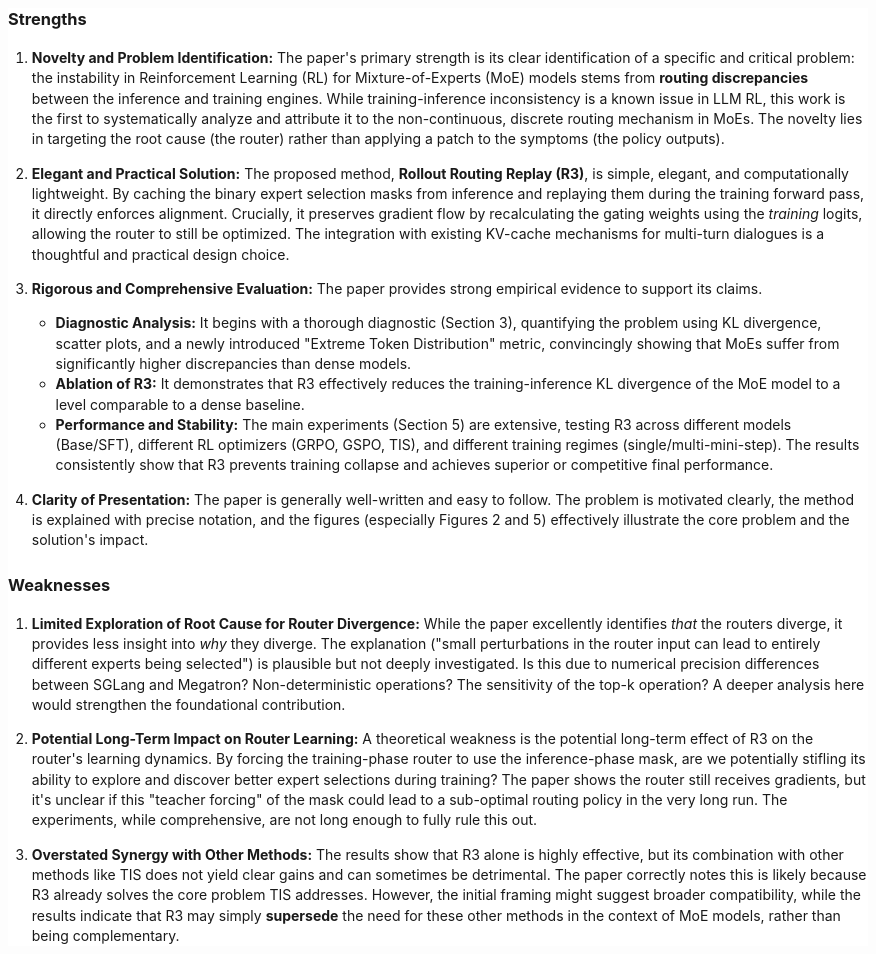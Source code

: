 ### Strengths

1.  **Novelty and Problem Identification:** The paper's primary strength is its clear identification of a specific and critical problem: the instability in Reinforcement Learning (RL) for Mixture-of-Experts (MoE) models stems from **routing discrepancies** between the inference and training engines. While training-inference inconsistency is a known issue in LLM RL, this work is the first to systematically analyze and attribute it to the non-continuous, discrete routing mechanism in MoEs. The novelty lies in targeting the root cause (the router) rather than applying a patch to the symptoms (the policy outputs).

2.  **Elegant and Practical Solution:** The proposed method, **Rollout Routing Replay (R3)**, is simple, elegant, and computationally lightweight. By caching the binary expert selection masks from inference and replaying them during the training forward pass, it directly enforces alignment. Crucially, it preserves gradient flow by recalculating the gating weights using the *training* logits, allowing the router to still be optimized. The integration with existing KV-cache mechanisms for multi-turn dialogues is a thoughtful and practical design choice.

3.  **Rigorous and Comprehensive Evaluation:** The paper provides strong empirical evidence to support its claims.
    *   **Diagnostic Analysis:** It begins with a thorough diagnostic (Section 3), quantifying the problem using KL divergence, scatter plots, and a newly introduced "Extreme Token Distribution" metric, convincingly showing that MoEs suffer from significantly higher discrepancies than dense models.
    *   **Ablation of R3:** It demonstrates that R3 effectively reduces the training-inference KL divergence of the MoE model to a level comparable to a dense baseline.
    *   **Performance and Stability:** The main experiments (Section 5) are extensive, testing R3 across different models (Base/SFT), different RL optimizers (GRPO, GSPO, TIS), and different training regimes (single/multi-mini-step). The results consistently show that R3 prevents training collapse and achieves superior or competitive final performance.

4.  **Clarity of Presentation:** The paper is generally well-written and easy to follow. The problem is motivated clearly, the method is explained with precise notation, and the figures (especially Figures 2 and 5) effectively illustrate the core problem and the solution's impact.

### Weaknesses

1.  **Limited Exploration of Root Cause for Router Divergence:** While the paper excellently identifies *that* the routers diverge, it provides less insight into *why* they diverge. The explanation ("small perturbations in the router input can lead to entirely different experts being selected") is plausible but not deeply investigated. Is this due to numerical precision differences between SGLang and Megatron? Non-deterministic operations? The sensitivity of the top-k operation? A deeper analysis here would strengthen the foundational contribution.

2.  **Potential Long-Term Impact on Router Learning:** A theoretical weakness is the potential long-term effect of R3 on the router's learning dynamics. By forcing the training-phase router to use the inference-phase mask, are we potentially stifling its ability to explore and discover better expert selections during training? The paper shows the router still receives gradients, but it's unclear if this "teacher forcing" of the mask could lead to a sub-optimal routing policy in the very long run. The experiments, while comprehensive, are not long enough to fully rule this out.

3.  **Overstated Synergy with Other Methods:** The results show that R3 alone is highly effective, but its combination with other methods like TIS does not yield clear gains and can sometimes be detrimental. The paper correctly notes this is likely because R3 already solves the core problem TIS addresses. However, the initial framing might suggest broader compatibility, while the results indicate that R3 may simply **supersede** the need for these other methods in the context of MoE models, rather than being complementary.
